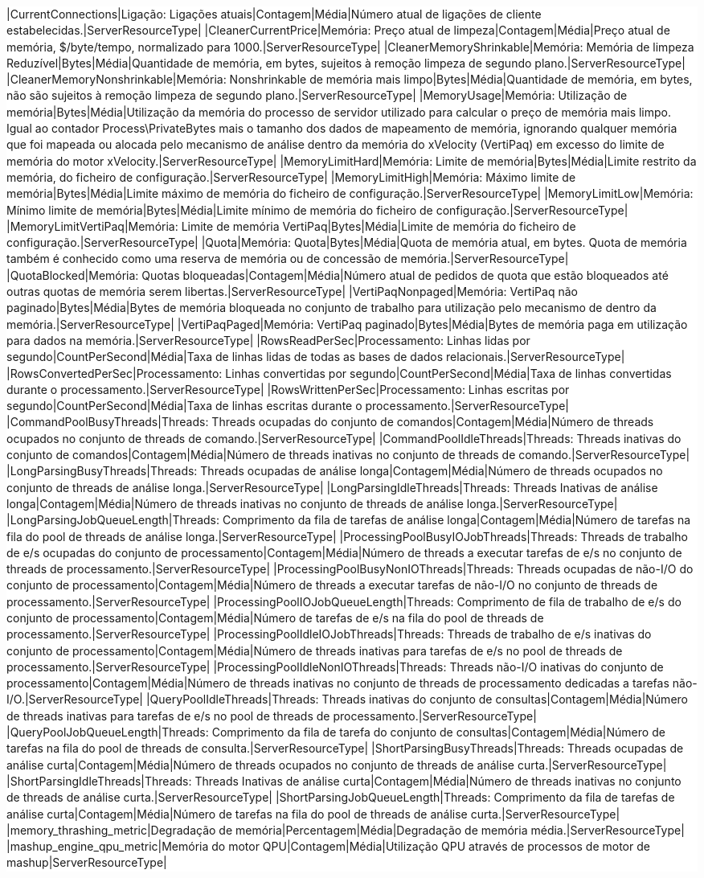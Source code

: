 |CurrentConnections|Ligação: Ligações atuais|Contagem|Média|Número atual de ligações de cliente estabelecidas.|ServerResourceType|
|CleanerCurrentPrice|Memória: Preço atual de limpeza|Contagem|Média|Preço atual de memória, $/byte/tempo, normalizado para 1000.|ServerResourceType|
|CleanerMemoryShrinkable|Memória: Memória de limpeza Reduzível|Bytes|Média|Quantidade de memória, em bytes, sujeitos à remoção limpeza de segundo plano.|ServerResourceType|
|CleanerMemoryNonshrinkable|Memória: Nonshrinkable de memória mais limpo|Bytes|Média|Quantidade de memória, em bytes, não são sujeitos à remoção limpeza de segundo plano.|ServerResourceType|
|MemoryUsage|Memória: Utilização de memória|Bytes|Média|Utilização da memória do processo de servidor utilizado para calcular o preço de memória mais limpo. Igual ao contador Process\PrivateBytes mais o tamanho dos dados de mapeamento de memória, ignorando qualquer memória que foi mapeada ou alocada pelo mecanismo de análise dentro da memória do xVelocity (VertiPaq) em excesso do limite de memória do motor xVelocity.|ServerResourceType|
|MemoryLimitHard|Memória: Limite de memória|Bytes|Média|Limite restrito da memória, do ficheiro de configuração.|ServerResourceType|
|MemoryLimitHigh|Memória: Máximo limite de memória|Bytes|Média|Limite máximo de memória do ficheiro de configuração.|ServerResourceType|
|MemoryLimitLow|Memória: Mínimo limite de memória|Bytes|Média|Limite mínimo de memória do ficheiro de configuração.|ServerResourceType|
|MemoryLimitVertiPaq|Memória: Limite de memória VertiPaq|Bytes|Média|Limite de memória do ficheiro de configuração.|ServerResourceType|
|Quota|Memória: Quota|Bytes|Média|Quota de memória atual, em bytes. Quota de memória também é conhecido como uma reserva de memória ou de concessão de memória.|ServerResourceType|
|QuotaBlocked|Memória: Quotas bloqueadas|Contagem|Média|Número atual de pedidos de quota que estão bloqueados até outras quotas de memória serem libertas.|ServerResourceType|
|VertiPaqNonpaged|Memória: VertiPaq não paginado|Bytes|Média|Bytes de memória bloqueada no conjunto de trabalho para utilização pelo mecanismo de dentro da memória.|ServerResourceType|
|VertiPaqPaged|Memória: VertiPaq paginado|Bytes|Média|Bytes de memória paga em utilização para dados na memória.|ServerResourceType|
|RowsReadPerSec|Processamento: Linhas lidas por segundo|CountPerSecond|Média|Taxa de linhas lidas de todas as bases de dados relacionais.|ServerResourceType|
|RowsConvertedPerSec|Processamento: Linhas convertidas por segundo|CountPerSecond|Média|Taxa de linhas convertidas durante o processamento.|ServerResourceType|
|RowsWrittenPerSec|Processamento: Linhas escritas por segundo|CountPerSecond|Média|Taxa de linhas escritas durante o processamento.|ServerResourceType|
|CommandPoolBusyThreads|Threads: Threads ocupadas do conjunto de comandos|Contagem|Média|Número de threads ocupados no conjunto de threads de comando.|ServerResourceType|
|CommandPoolIdleThreads|Threads: Threads inativas do conjunto de comandos|Contagem|Média|Número de threads inativas no conjunto de threads de comando.|ServerResourceType|
|LongParsingBusyThreads|Threads: Threads ocupadas de análise longa|Contagem|Média|Número de threads ocupados no conjunto de threads de análise longa.|ServerResourceType|
|LongParsingIdleThreads|Threads: Threads Inativas de análise longa|Contagem|Média|Número de threads inativas no conjunto de threads de análise longa.|ServerResourceType|
|LongParsingJobQueueLength|Threads: Comprimento da fila de tarefas de análise longa|Contagem|Média|Número de tarefas na fila do pool de threads de análise longa.|ServerResourceType|
|ProcessingPoolBusyIOJobThreads|Threads: Threads de trabalho de e/s ocupadas do conjunto de processamento|Contagem|Média|Número de threads a executar tarefas de e/s no conjunto de threads de processamento.|ServerResourceType|
|ProcessingPoolBusyNonIOThreads|Threads: Threads ocupadas de não-I/O do conjunto de processamento|Contagem|Média|Número de threads a executar tarefas de não-I/O no conjunto de threads de processamento.|ServerResourceType|
|ProcessingPoolIOJobQueueLength|Threads: Comprimento de fila de trabalho de e/s do conjunto de processamento|Contagem|Média|Número de tarefas de e/s na fila do pool de threads de processamento.|ServerResourceType|
|ProcessingPoolIdleIOJobThreads|Threads: Threads de trabalho de e/s inativas do conjunto de processamento|Contagem|Média|Número de threads inativas para tarefas de e/s no pool de threads de processamento.|ServerResourceType|
|ProcessingPoolIdleNonIOThreads|Threads: Threads não-I/O inativas do conjunto de processamento|Contagem|Média|Número de threads inativas no conjunto de threads de processamento dedicadas a tarefas não-I/O.|ServerResourceType|
|QueryPoolIdleThreads|Threads: Threads inativas do conjunto de consultas|Contagem|Média|Número de threads inativas para tarefas de e/s no pool de threads de processamento.|ServerResourceType|
|QueryPoolJobQueueLength|Threads: Comprimento da fila de tarefa do conjunto de consultas|Contagem|Média|Número de tarefas na fila do pool de threads de consulta.|ServerResourceType|
|ShortParsingBusyThreads|Threads: Threads ocupadas de análise curta|Contagem|Média|Número de threads ocupados no conjunto de threads de análise curta.|ServerResourceType|
|ShortParsingIdleThreads|Threads: Threads Inativas de análise curta|Contagem|Média|Número de threads inativas no conjunto de threads de análise curta.|ServerResourceType|
|ShortParsingJobQueueLength|Threads: Comprimento da fila de tarefas de análise curta|Contagem|Média|Número de tarefas na fila do pool de threads de análise curta.|ServerResourceType|
|memory_thrashing_metric|Degradação de memória|Percentagem|Média|Degradação de memória média.|ServerResourceType|
|mashup_engine_qpu_metric|Memória do motor QPU|Contagem|Média|Utilização QPU através de processos de motor de mashup|ServerResourceType|